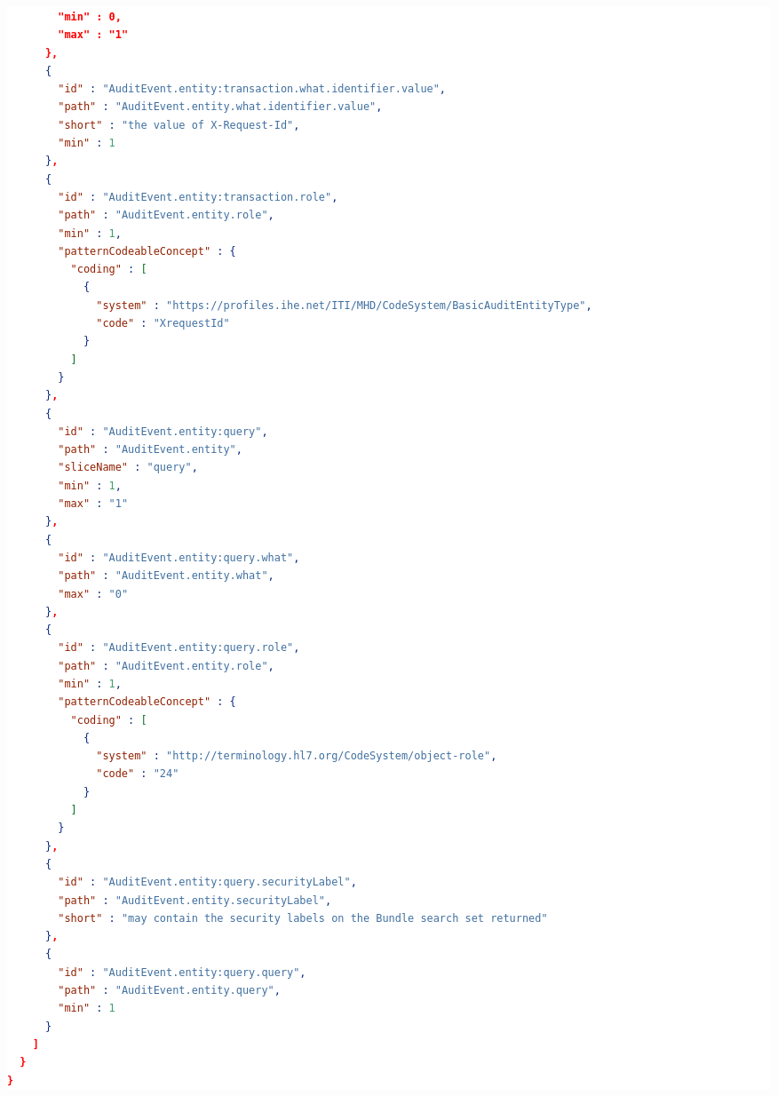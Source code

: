 ```json
        "min" : 0,
        "max" : "1"
      },
      {
        "id" : "AuditEvent.entity:transaction.what.identifier.value",
        "path" : "AuditEvent.entity.what.identifier.value",
        "short" : "the value of X-Request-Id",
        "min" : 1
      },
      {
        "id" : "AuditEvent.entity:transaction.role",
        "path" : "AuditEvent.entity.role",
        "min" : 1,
        "patternCodeableConcept" : {
          "coding" : [
            {
              "system" : "https://profiles.ihe.net/ITI/MHD/CodeSystem/BasicAuditEntityType",
              "code" : "XrequestId"
            }
          ]
        }
      },
      {
        "id" : "AuditEvent.entity:query",
        "path" : "AuditEvent.entity",
        "sliceName" : "query",
        "min" : 1,
        "max" : "1"
      },
      {
        "id" : "AuditEvent.entity:query.what",
        "path" : "AuditEvent.entity.what",
        "max" : "0"
      },
      {
        "id" : "AuditEvent.entity:query.role",
        "path" : "AuditEvent.entity.role",
        "min" : 1,
        "patternCodeableConcept" : {
          "coding" : [
            {
              "system" : "http://terminology.hl7.org/CodeSystem/object-role",
              "code" : "24"
            }
          ]
        }
      },
      {
        "id" : "AuditEvent.entity:query.securityLabel",
        "path" : "AuditEvent.entity.securityLabel",
        "short" : "may contain the security labels on the Bundle search set returned"
      },
      {
        "id" : "AuditEvent.entity:query.query",
        "path" : "AuditEvent.entity.query",
        "min" : 1
      }
    ]
  }
}

```
